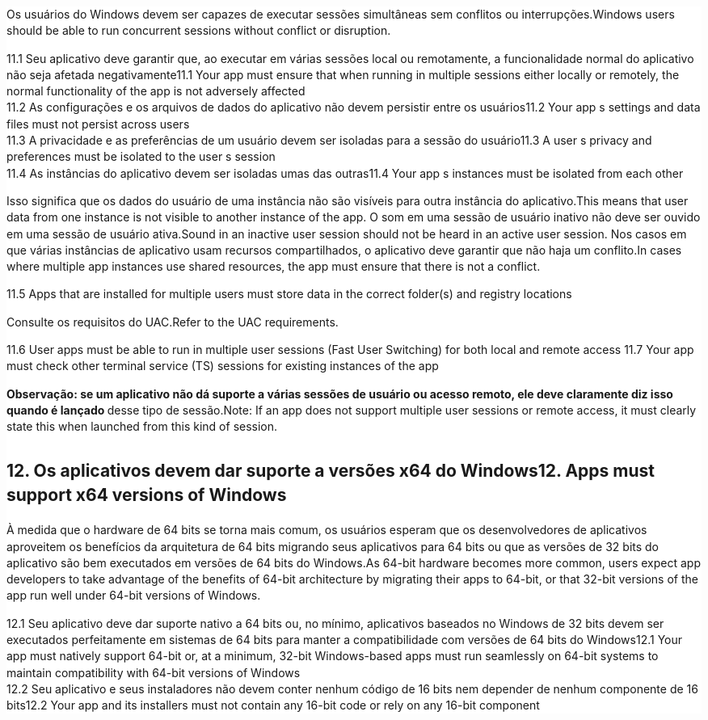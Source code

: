 <span data-ttu-id="898c3-269">Os usuários do Windows devem ser capazes de executar sessões simultâneas sem conflitos ou interrupções.</span><span class="sxs-lookup"><span data-stu-id="898c3-269">Windows users should be able to run concurrent sessions without conflict or disruption.</span></span><dl> <span data-ttu-id="898c3-270">11.1 Seu aplicativo deve garantir que, ao executar em várias sessões local ou remotamente, a funcionalidade normal do aplicativo não seja afetada negativamente</span><span class="sxs-lookup"><span data-stu-id="898c3-270">11.1 Your app must ensure that when running in multiple sessions either locally or remotely, the normal functionality of the app is not adversely affected</span></span>  
<span data-ttu-id="898c3-271">11.2 As configurações e os arquivos de dados do aplicativo não devem persistir entre os usuários</span><span class="sxs-lookup"><span data-stu-id="898c3-271">11.2 Your app s settings and data files must not persist across users</span></span>  
<span data-ttu-id="898c3-272">11.3 A privacidade e as preferências de um usuário devem ser isoladas para a sessão do usuário</span><span class="sxs-lookup"><span data-stu-id="898c3-272">11.3 A user s privacy and preferences must be isolated to the user s session</span></span>  
<span data-ttu-id="898c3-273">11.4 As instâncias do aplicativo devem ser isoladas umas das outras</span><span class="sxs-lookup"><span data-stu-id="898c3-273">11.4 Your app s instances must be isolated from each other</span></span> <dl> <span data-ttu-id="898c3-274">Isso significa que os dados do usuário de uma instância não são visíveis para outra instância do aplicativo.</span><span class="sxs-lookup"><span data-stu-id="898c3-274">This means that user data from one instance is not visible to another instance of the app.</span></span> <span data-ttu-id="898c3-275">O som em uma sessão de usuário inativo não deve ser ouvido em uma sessão de usuário ativa.</span><span class="sxs-lookup"><span data-stu-id="898c3-275">Sound in an inactive user session should not be heard in an active user session.</span></span> <span data-ttu-id="898c3-276">Nos casos em que várias instâncias de aplicativo usam recursos compartilhados, o aplicativo deve garantir que não haja um conflito.</span><span class="sxs-lookup"><span data-stu-id="898c3-276">In cases where multiple app instances use shared resources, the app must ensure that there is not a conflict.</span></span>  
</dl> </dd> 11.5 Apps that are installed for multiple users must store data in the correct folder(s) and registry locations <dl> <span data-ttu-id="898c3-277">Consulte os requisitos do UAC.</span><span class="sxs-lookup"><span data-stu-id="898c3-277">Refer to the UAC requirements.</span></span>  
</dl> </dd> 11.6 User apps must be able to run in multiple user sessions (Fast User Switching) for both local and remote access  
11.7 Your app must check other terminal service (TS) sessions for existing instances of the app  
</dl><strong><span data-ttu-id="898c3-278">Observação: se um aplicativo não dá suporte a várias sessões de usuário ou acesso remoto, ele deve claramente diz isso quando é lançado </strong> desse tipo de sessão.</span><span class="sxs-lookup"><span data-stu-id="898c3-278">Note:</strong> If an app does not support multiple user sessions or remote access, it must clearly state this when launched from this kind of session.</span></span>

## <a name="12-apps-must-support-x64-versions-of-windows"></a><span data-ttu-id="898c3-279">12. Os aplicativos devem dar suporte a versões x64 do Windows</span><span class="sxs-lookup"><span data-stu-id="898c3-279">12. Apps must support x64 versions of Windows</span></span>

<span data-ttu-id="898c3-280">À medida que o hardware de 64 bits se torna mais comum, os usuários esperam que os desenvolvedores de aplicativos aproveitem os benefícios da arquitetura de 64 bits migrando seus aplicativos para 64 bits ou que as versões de 32 bits do aplicativo são bem executados em versões de 64 bits do Windows.</span><span class="sxs-lookup"><span data-stu-id="898c3-280">As 64-bit hardware becomes more common, users expect app developers to take advantage of the benefits of 64-bit architecture by migrating their apps to 64-bit, or that 32-bit versions of the app run well under 64-bit versions of Windows.</span></span><dl> <span data-ttu-id="898c3-281">12.1 Seu aplicativo deve dar suporte nativo a 64 bits ou, no mínimo, aplicativos baseados no Windows de 32 bits devem ser executados perfeitamente em sistemas de 64 bits para manter a compatibilidade com versões de 64 bits do Windows</span><span class="sxs-lookup"><span data-stu-id="898c3-281">12.1 Your app must natively support 64-bit or, at a minimum, 32-bit Windows-based apps must run seamlessly on 64-bit systems to maintain compatibility with 64-bit versions of Windows</span></span>  
<span data-ttu-id="898c3-282">12.2 Seu aplicativo e seus instaladores não devem conter nenhum código de 16 bits nem depender de nenhum componente de 16 bits</span><span class="sxs-lookup"><span data-stu-id="898c3-282">12.2 Your app and its installers must not contain any 16-bit code or rely on any 16-bit component</span></span>  